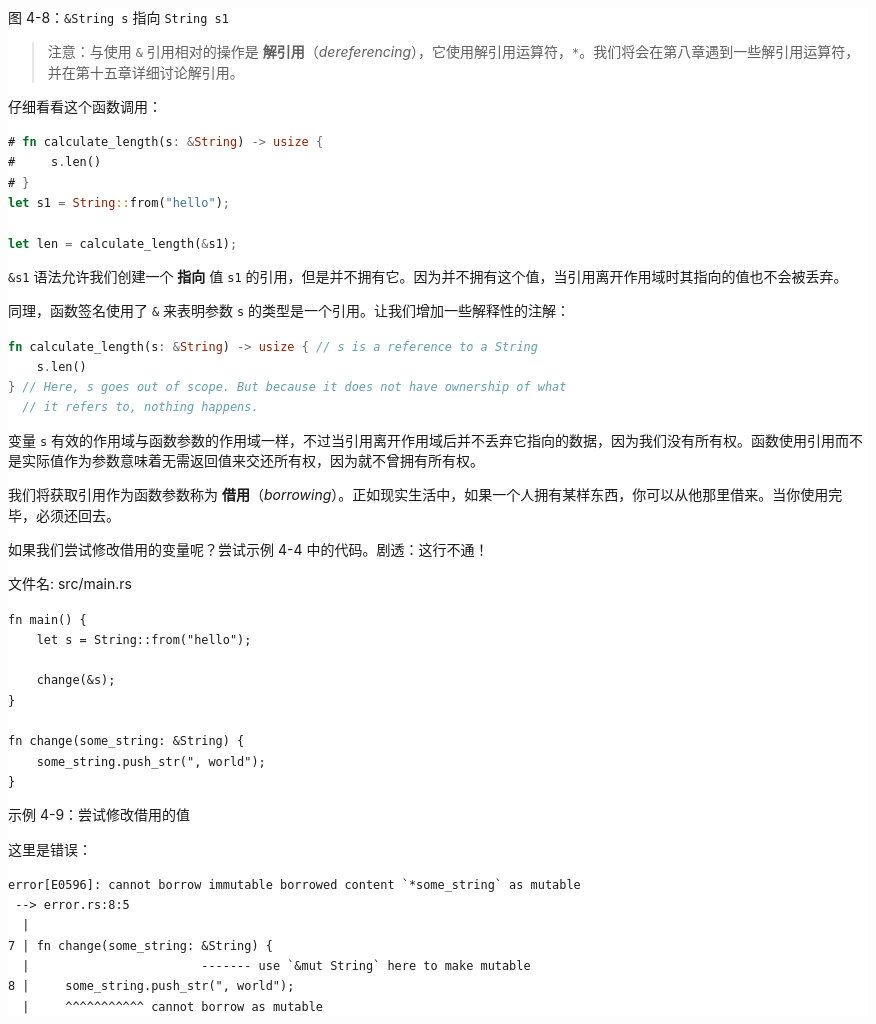 <span class="caption">图 4-8：`&String s` 指向 `String s1`</span>

> 注意：与使用 `&` 引用相对的操作是 **解引用**（*dereferencing*），它使用解引用运算符，`*`。我们将会在第八章遇到一些解引用运算符，并在第十五章详细讨论解引用。

仔细看看这个函数调用：

```rust
# fn calculate_length(s: &String) -> usize {
#     s.len()
# }
let s1 = String::from("hello");

let len = calculate_length(&s1);
```

`&s1` 语法允许我们创建一个 **指向** 值 `s1` 的引用，但是并不拥有它。因为并不拥有这个值，当引用离开作用域时其指向的值也不会被丢弃。

同理，函数签名使用了 `&` 来表明参数 `s` 的类型是一个引用。让我们增加一些解释性的注解：

```rust
fn calculate_length(s: &String) -> usize { // s is a reference to a String
    s.len()
} // Here, s goes out of scope. But because it does not have ownership of what
  // it refers to, nothing happens.
```

变量 `s` 有效的作用域与函数参数的作用域一样，不过当引用离开作用域后并不丢弃它指向的数据，因为我们没有所有权。函数使用引用而不是实际值作为参数意味着无需返回值来交还所有权，因为就不曾拥有所有权。

我们将获取引用作为函数参数称为 **借用**（*borrowing*）。正如现实生活中，如果一个人拥有某样东西，你可以从他那里借来。当你使用完毕，必须还回去。

如果我们尝试修改借用的变量呢？尝试示例 4-4 中的代码。剧透：这行不通！

<span class="filename">文件名: src/main.rs</span>

```rust,ignore
fn main() {
    let s = String::from("hello");

    change(&s);
}

fn change(some_string: &String) {
    some_string.push_str(", world");
}
```

<span class="caption">示例 4-9：尝试修改借用的值</span>

这里是错误：

```text
error[E0596]: cannot borrow immutable borrowed content `*some_string` as mutable
 --> error.rs:8:5
  |
7 | fn change(some_string: &String) {
  |                        ------- use `&mut String` here to make mutable
8 |     some_string.push_str(", world");
  |     ^^^^^^^^^^^ cannot borrow as mutable
```
